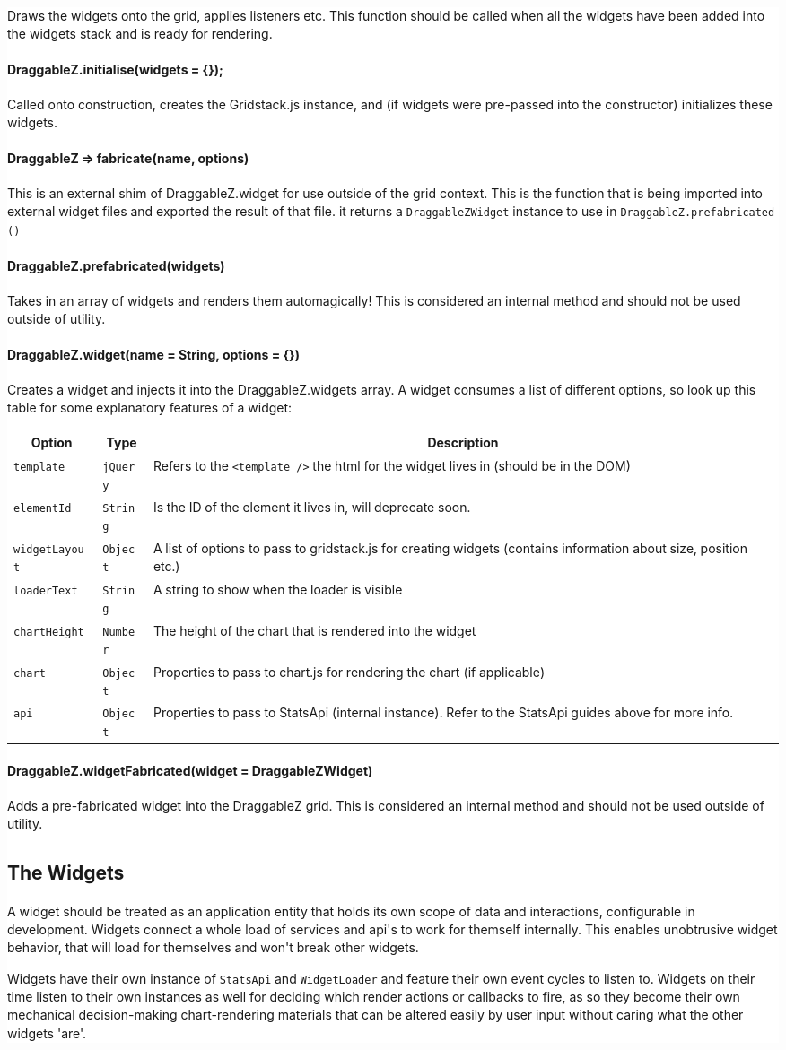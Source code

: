 Draws the widgets onto the grid, applies listeners etc. This function should
be called when all the widgets have been added into the widgets stack and is ready
for rendering.

#### DraggableZ.initialise(widgets = {});

Called onto construction, creates the Gridstack.js instance, and (if widgets were
pre-passed into the constructor) initializes these widgets.

#### DraggableZ => fabricate(name, options)

This is an external shim of DraggableZ.widget for use outside of the grid context.
This is the function that is being imported into external widget files and exported
the result of that file. it returns a `DraggableZWidget` instance to use in
`DraggableZ.prefabricated()`

#### DraggableZ.prefabricated(widgets)

Takes in an array of widgets and renders them automagically! This is considered
an internal method and should not be used outside of utility.

#### DraggableZ.widget(name = String, options = {})

Creates a widget and injects it into the DraggableZ.widgets array. A widget
consumes a list of different options, so look up this table for some explanatory
features of a widget:

Option | Type | Description
------ | ---- | -----------
`template` | `jQuery` | Refers to the `<template />` the html for the widget lives in (should be in the DOM)
`elementId` | `String` | Is the ID of the element it lives in, will deprecate soon.
`widgetLayout` | `Object` | A list of options to pass to gridstack.js for creating widgets (contains information about size, position etc.)
`loaderText` | `String` | A string to show when the loader is visible
`chartHeight` | `Number` | The height of the chart that is rendered into the widget
`chart` | `Object` | Properties to pass to chart.js for rendering the chart (if applicable)
`api` | `Object`| Properties to pass to StatsApi (internal instance). Refer to the StatsApi guides above for more info.

#### DraggableZ.widgetFabricated(widget = DraggableZWidget)

Adds a pre-fabricated widget into the DraggableZ grid. This is considered an
internal method and should not be used outside of utility.

## The Widgets

A widget should be treated as an application entity that holds its own scope
of data and interactions, configurable in development. Widgets connect a whole
load of services and api's to work for themself internally. This enables unobtrusive
widget behavior, that will load for themselves and won't break other widgets.

Widgets have their own instance of `StatsApi` and `WidgetLoader` and feature their
own event cycles to listen to. Widgets on their time listen to their own instances
as well for deciding which render actions or callbacks to fire, as so they become
their own mechanical decision-making chart-rendering materials that can be altered
easily by user input without caring what the other widgets 'are'.
